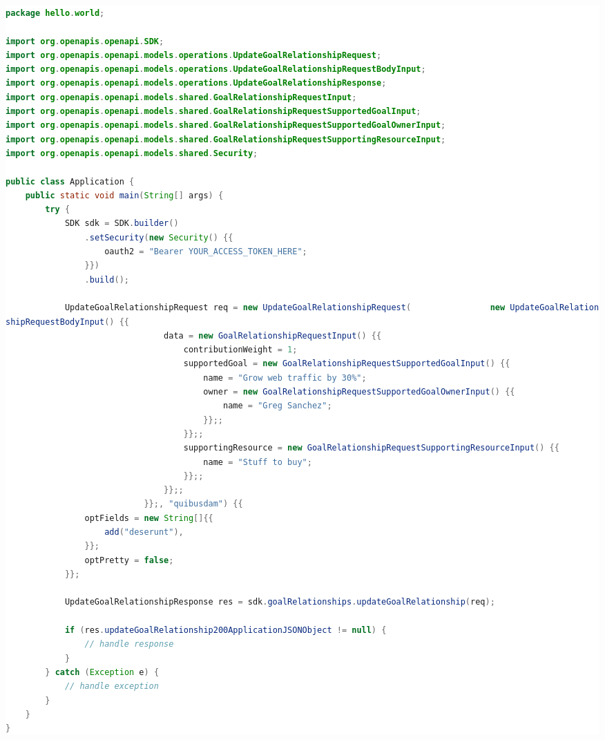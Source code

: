 ```java
package hello.world;

import org.openapis.openapi.SDK;
import org.openapis.openapi.models.operations.UpdateGoalRelationshipRequest;
import org.openapis.openapi.models.operations.UpdateGoalRelationshipRequestBodyInput;
import org.openapis.openapi.models.operations.UpdateGoalRelationshipResponse;
import org.openapis.openapi.models.shared.GoalRelationshipRequestInput;
import org.openapis.openapi.models.shared.GoalRelationshipRequestSupportedGoalInput;
import org.openapis.openapi.models.shared.GoalRelationshipRequestSupportedGoalOwnerInput;
import org.openapis.openapi.models.shared.GoalRelationshipRequestSupportingResourceInput;
import org.openapis.openapi.models.shared.Security;

public class Application {
    public static void main(String[] args) {
        try {
            SDK sdk = SDK.builder()
                .setSecurity(new Security() {{
                    oauth2 = "Bearer YOUR_ACCESS_TOKEN_HERE";
                }})
                .build();

            UpdateGoalRelationshipRequest req = new UpdateGoalRelationshipRequest(                new UpdateGoalRelationshipRequestBodyInput() {{
                                data = new GoalRelationshipRequestInput() {{
                                    contributionWeight = 1;
                                    supportedGoal = new GoalRelationshipRequestSupportedGoalInput() {{
                                        name = "Grow web traffic by 30%";
                                        owner = new GoalRelationshipRequestSupportedGoalOwnerInput() {{
                                            name = "Greg Sanchez";
                                        }};;
                                    }};;
                                    supportingResource = new GoalRelationshipRequestSupportingResourceInput() {{
                                        name = "Stuff to buy";
                                    }};;
                                }};;
                            }};, "quibusdam") {{
                optFields = new String[]{{
                    add("deserunt"),
                }};
                optPretty = false;
            }};            

            UpdateGoalRelationshipResponse res = sdk.goalRelationships.updateGoalRelationship(req);

            if (res.updateGoalRelationship200ApplicationJSONObject != null) {
                // handle response
            }
        } catch (Exception e) {
            // handle exception
        }
    }
}
```
